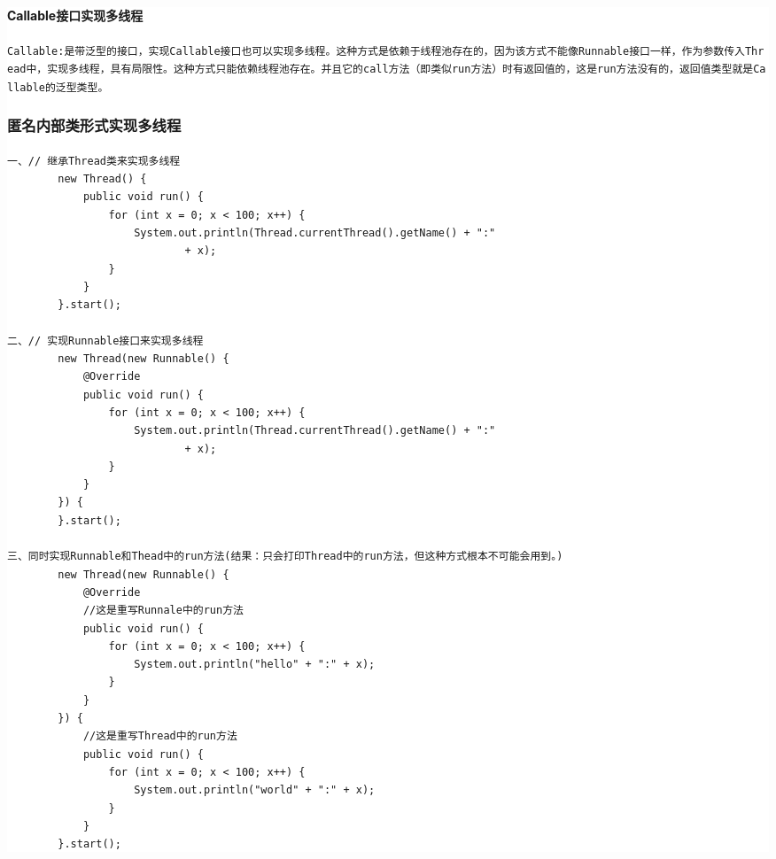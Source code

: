#### Callable接口实现多线程

```
Callable:是带泛型的接口，实现Callable接口也可以实现多线程。这种方式是依赖于线程池存在的，因为该方式不能像Runnable接口一样，作为参数传入Thread中，实现多线程，具有局限性。这种方式只能依赖线程池存在。并且它的call方法（即类似run方法）时有返回值的，这是run方法没有的，返回值类型就是Callable的泛型类型。
```



### 匿名内部类形式实现多线程

```
一、// 继承Thread类来实现多线程
		new Thread() {
			public void run() {
				for (int x = 0; x < 100; x++) {
					System.out.println(Thread.currentThread().getName() + ":"
							+ x);
				}
			}
		}.start();

二、// 实现Runnable接口来实现多线程
		new Thread(new Runnable() {
			@Override
			public void run() {
				for (int x = 0; x < 100; x++) {
					System.out.println(Thread.currentThread().getName() + ":"
							+ x);
				}
			}
		}) {
		}.start();

三、同时实现Runnable和Thead中的run方法(结果：只会打印Thread中的run方法，但这种方式根本不可能会用到。)
		new Thread(new Runnable() {
			@Override
			//这是重写Runnale中的run方法
			public void run() {
				for (int x = 0; x < 100; x++) {
					System.out.println("hello" + ":" + x);
				}
			}
		}) {
			//这是重写Thread中的run方法
			public void run() {
				for (int x = 0; x < 100; x++) {
					System.out.println("world" + ":" + x);
				}
			}
		}.start();
```
